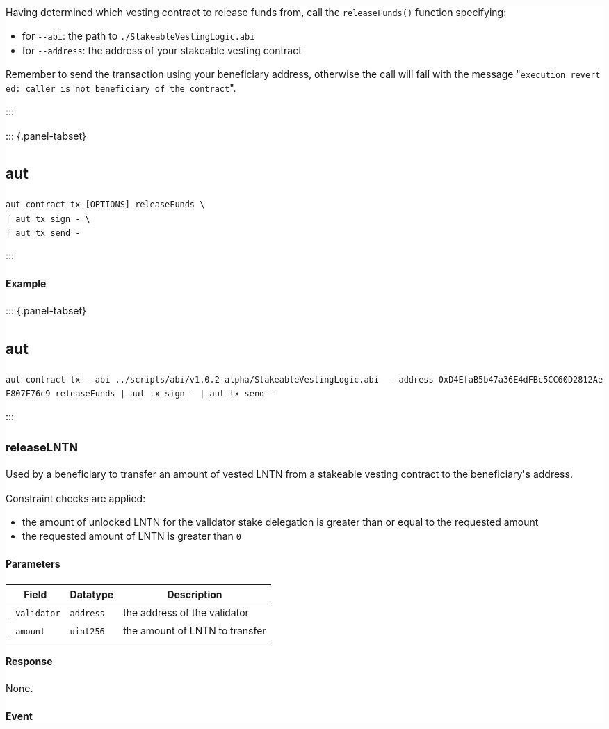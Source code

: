Having determined which vesting contract to release funds from, call the `releaseFunds()` function specifying:

- for `--abi`: the path to `./StakeableVestingLogic.abi`
- for `--address`: the address of your stakeable vesting contract

Remember to send the transaction using your beneficiary address, otherwise the call will fail with the message "`execution reverted: caller is not beneficiary of the contract`".

:::

::: {.panel-tabset}
## aut
``` {.aut}
aut contract tx [OPTIONS] releaseFunds \
| aut tx sign - \
| aut tx send -
```
:::

#### Example

::: {.panel-tabset}
## aut
``` {.aut}
aut contract tx --abi ../scripts/abi/v1.0.2-alpha/StakeableVestingLogic.abi  --address 0xD4EfaB5b47a36E4dFBc5CC60D2812AeF807F76c9 releaseFunds | aut tx sign - | aut tx send -
```
:::


### releaseLNTN

Used by a beneficiary to transfer an amount of vested LNTN from a stakeable vesting contract to the beneficiary's address.

Constraint checks are applied:

- the amount of unlocked LNTN for the validator stake delegation is greater than or equal to the requested amount
- the requested amount of LNTN is greater than `0`

#### Parameters

| Field | Datatype | Description |
| --| --| --|
| `_validator` | `address` | the address of the validator |
| `_amount` | `uint256` | the amount of LNTN to transfer |

#### Response

None.

#### Event
